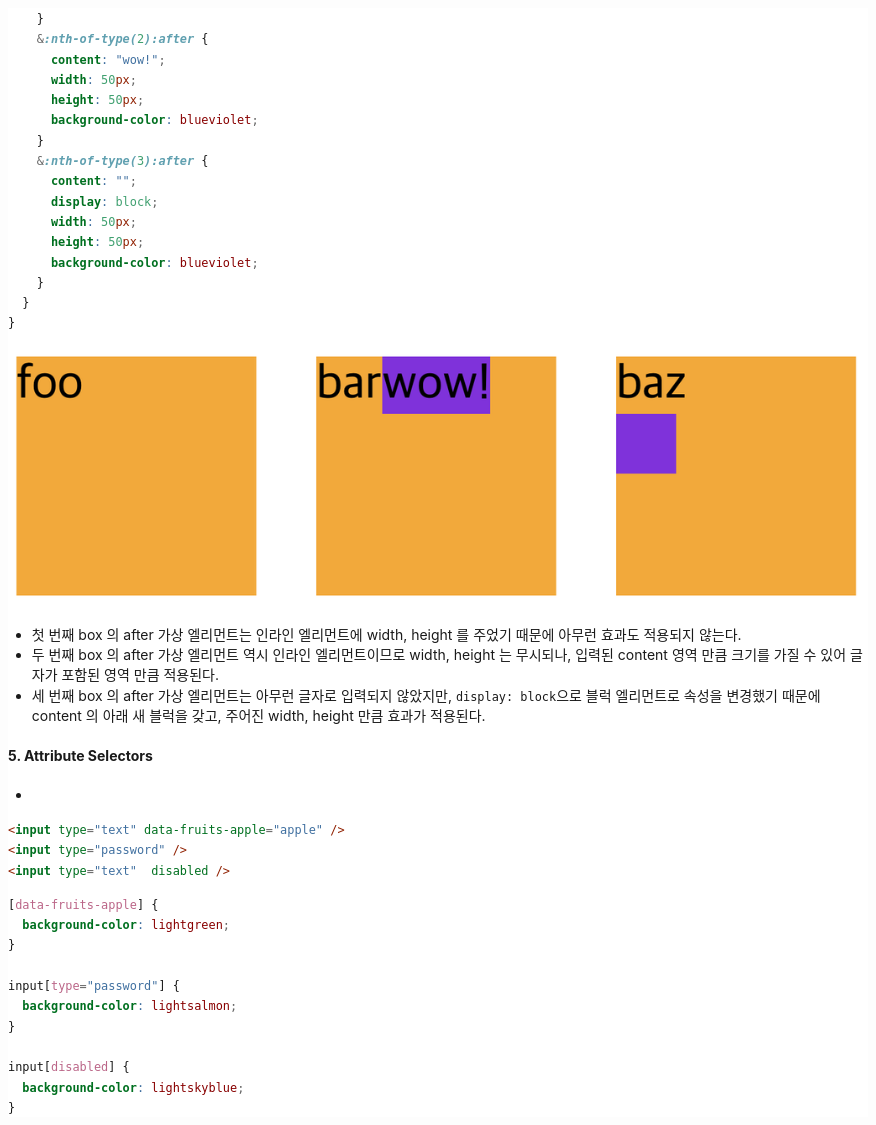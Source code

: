 ```css
    }
    &:nth-of-type(2):after {
      content: "wow!";
      width: 50px;
      height: 50px;
      background-color: blueviolet;
    }
    &:nth-of-type(3):after {
      content: "";
      display: block;
      width: 50px;
      height: 50px;
      background-color: blueviolet;
    }
  }
}
```

![Pseudo element after](/assets/images/posts/2024-02-03-css-summary/css-pseudo-element-after.png)

- 첫 번째 box 의 after 가상 엘리먼트는 인라인 엘리먼트에 width, height 를 주었기 때문에 아무런 효과도 적용되지 않는다.
- 두 번째 box 의 after 가상 엘리먼트 역시 인라인 엘리먼트이므로 width, height 는 무시되나, 입력된 content 영역 만큼 
  크기를 가질 수 있어 글자가 포함된 영역 만큼 적용된다.
- 세 번째 box 의 after 가상 엘리먼트는 아무런 글자로 입력되지 않았지만, `display: block`으로 블럭 엘리먼트로 속성을 변경했기 
  때문에 content 의 아래 새 블럭을 갖고, 주어진 width, height 만큼 효과가 적용된다.

#### 5. Attribute Selectors

-

```html
<input type="text" data-fruits-apple="apple" />
<input type="password" />
<input type="text"  disabled />
```

```css
[data-fruits-apple] {
  background-color: lightgreen;
}

input[type="password"] {
  background-color: lightsalmon;
}

input[disabled] {
  background-color: lightskyblue;
}
```
